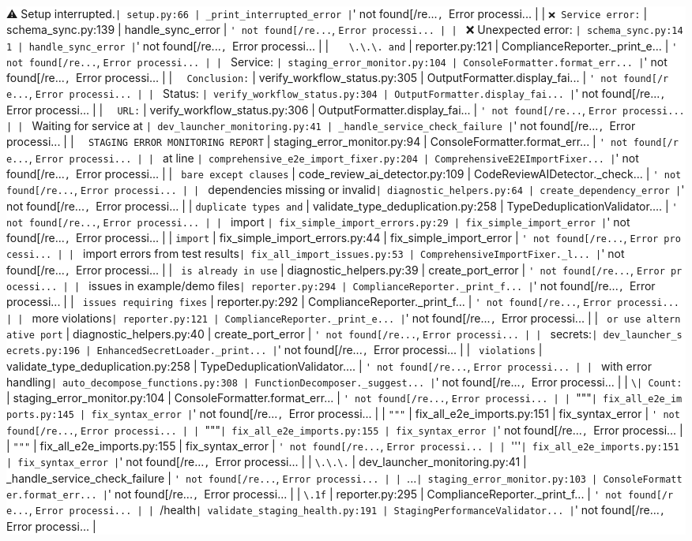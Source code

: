 ⚠️  Setup interrupted\.` | setup.py:66 | _print_interrupted_error | `' not found[/re...`, `Error processi... |
| `
❌ Service error: ` | schema_sync.py:139 | handle_sync_error | `' not found[/re...`, `Error processi... |
| `
❌ Unexpected error: ` | schema_sync.py:141 | handle_sync_error | `' not found[/re...`, `Error processi... |
| `    \.\.\. and ` | reporter.py:121 | ComplianceReporter._print_e... | `' not found[/re...`, `Error processi... |
| `    Service: ` | staging_error_monitor.py:104 | ConsoleFormatter.format_err... | `' not found[/re...`, `Error processi... |
| `   Conclusion: ` | verify_workflow_status.py:305 | OutputFormatter.display_fai... | `' not found[/re...`, `Error processi... |
| `   Status: ` | verify_workflow_status.py:304 | OutputFormatter.display_fai... | `' not found[/re...`, `Error processi... |
| `   URL: ` | verify_workflow_status.py:306 | OutputFormatter.display_fai... | `' not found[/re...`, `Error processi... |
| `   Waiting for service at ` | dev_launcher_monitoring.py:41 | _handle_service_check_failure | `' not found[/re...`, `Error processi... |
| `  STAGING ERROR MONITORING REPORT` | staging_error_monitor.py:94 | ConsoleFormatter.format_err... | `' not found[/re...`, `Error processi... |
| ` at line ` | comprehensive_e2e_import_fixer.py:204 | ComprehensiveE2EImportFixer... | `' not found[/re...`, `Error processi... |
| ` bare except clauses` | code_review_ai_detector.py:109 | CodeReviewAIDetector._check... | `' not found[/re...`, `Error processi... |
| ` dependencies missing or invalid` | diagnostic_helpers.py:64 | create_dependency_error | `' not found[/re...`, `Error processi... |
| ` duplicate types and ` | validate_type_deduplication.py:258 | TypeDeduplicationValidator.... | `' not found[/re...`, `Error processi... |
| ` import ` | fix_simple_import_errors.py:29 | fix_simple_import_error | `' not found[/re...`, `Error processi... |
| ` import ` | fix_simple_import_errors.py:44 | fix_simple_import_error | `' not found[/re...`, `Error processi... |
| ` import errors from test results` | fix_all_import_issues.py:53 | ComprehensiveImportFixer._l... | `' not found[/re...`, `Error processi... |
| ` is already in use` | diagnostic_helpers.py:39 | create_port_error | `' not found[/re...`, `Error processi... |
| ` issues in example/demo files` | reporter.py:294 | ComplianceReporter._print_f... | `' not found[/re...`, `Error processi... |
| ` issues requiring fixes` | reporter.py:292 | ComplianceReporter._print_f... | `' not found[/re...`, `Error processi... |
| ` more violations` | reporter.py:121 | ComplianceReporter._print_e... | `' not found[/re...`, `Error processi... |
| ` or use alternative port` | diagnostic_helpers.py:40 | create_port_error | `' not found[/re...`, `Error processi... |
| ` secrets:` | dev_launcher_secrets.py:196 | EnhancedSecretLoader._print... | `' not found[/re...`, `Error processi... |
| ` violations` | validate_type_deduplication.py:258 | TypeDeduplicationValidator.... | `' not found[/re...`, `Error processi... |
| ` with error handling` | auto_decompose_functions.py:308 | FunctionDecomposer._suggest... | `' not found[/re...`, `Error processi... |
| ` \| Count: ` | staging_error_monitor.py:104 | ConsoleFormatter.format_err... | `' not found[/re...`, `Error processi... |
| `"""` | fix_all_e2e_imports.py:145 | fix_syntax_error | `' not found[/re...`, `Error processi... |
| `"""` | fix_all_e2e_imports.py:151 | fix_syntax_error | `' not found[/re...`, `Error processi... |
| `"""` | fix_all_e2e_imports.py:155 | fix_syntax_error | `' not found[/re...`, `Error processi... |
| `"""` | fix_all_e2e_imports.py:155 | fix_syntax_error | `' not found[/re...`, `Error processi... |
| `'''` | fix_all_e2e_imports.py:151 | fix_syntax_error | `' not found[/re...`, `Error processi... |
| `\.\.\.` | dev_launcher_monitoring.py:41 | _handle_service_check_failure | `' not found[/re...`, `Error processi... |
| `\.\.\.` | staging_error_monitor.py:103 | ConsoleFormatter.format_err... | `' not found[/re...`, `Error processi... |
| `\.1f` | reporter.py:295 | ComplianceReporter._print_f... | `' not found[/re...`, `Error processi... |
| `/health` | validate_staging_health.py:191 | StagingPerformanceValidator... | `' not found[/re...`, `Error processi... |